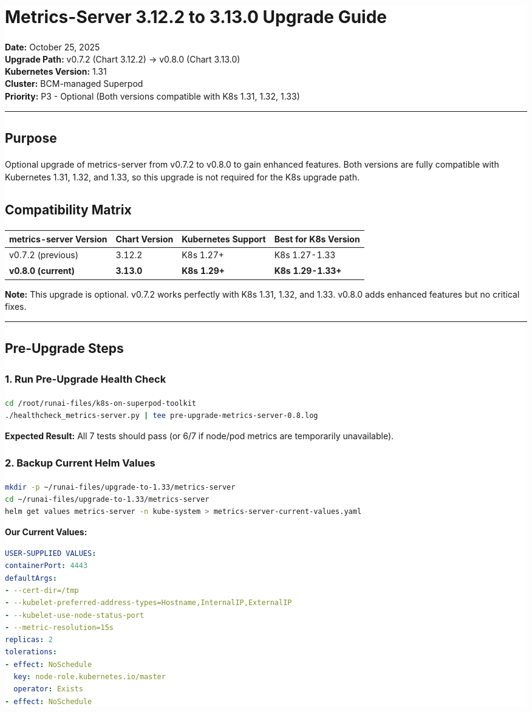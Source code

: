 # Metrics-Server 3.12.2 to 3.13.0 Upgrade Guide

**Date:** October 25, 2025  
**Upgrade Path:** v0.7.2 (Chart 3.12.2) → v0.8.0 (Chart 3.13.0)  
**Kubernetes Version:** 1.31  
**Cluster:** BCM-managed Superpod  
**Priority:** P3 - Optional (Both versions compatible with K8s 1.31, 1.32, 1.33)

---

## Purpose

Optional upgrade of metrics-server from v0.7.2 to v0.8.0 to gain enhanced features. Both versions are fully compatible with Kubernetes 1.31, 1.32, and 1.33, so this upgrade is not required for the K8s upgrade path.

## Compatibility Matrix

| metrics-server Version | Chart Version | Kubernetes Support | Best for K8s Version |
|------------------------|---------------|-------------------|---------------------|
| v0.7.2 (previous)      | 3.12.2        | K8s 1.27+         | K8s 1.27-1.33      |
| **v0.8.0 (current)**   | **3.13.0**    | **K8s 1.29+**     | **K8s 1.29-1.33+** |

**Note:** This upgrade is optional. v0.7.2 works perfectly with K8s 1.31, 1.32, and 1.33. v0.8.0 adds enhanced features but no critical fixes.

---

## Pre-Upgrade Steps

### 1. Run Pre-Upgrade Health Check

```bash
cd /root/runai-files/k8s-on-superpod-toolkit
./healthcheck_metrics-server.py | tee pre-upgrade-metrics-server-0.8.log
```

**Expected Result:** All 7 tests should pass (or 6/7 if node/pod metrics are temporarily unavailable).

### 2. Backup Current Helm Values

```bash
mkdir -p ~/runai-files/upgrade-to-1.33/metrics-server
cd ~/runai-files/upgrade-to-1.33/metrics-server
helm get values metrics-server -n kube-system > metrics-server-current-values.yaml
```

**Our Current Values:**
```yaml
USER-SUPPLIED VALUES:
containerPort: 4443
defaultArgs:
- --cert-dir=/tmp
- --kubelet-preferred-address-types=Hostname,InternalIP,ExternalIP
- --kubelet-use-node-status-port
- --metric-resolution=15s
replicas: 2
tolerations:
- effect: NoSchedule
  key: node-role.kubernetes.io/master
  operator: Exists
- effect: NoSchedule
```